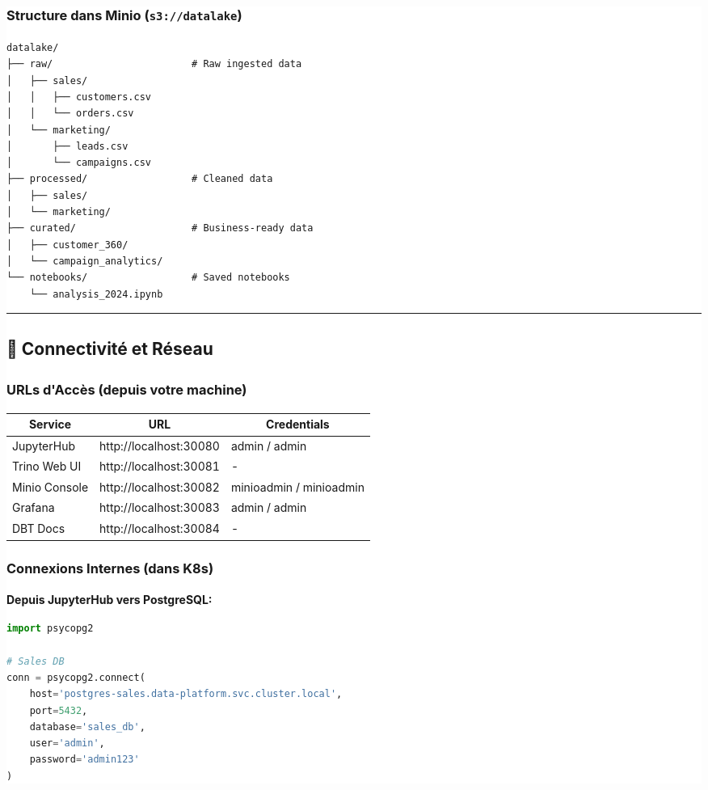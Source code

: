 ### Structure dans Minio (`s3://datalake`)

```
datalake/
├── raw/                        # Raw ingested data
│   ├── sales/
│   │   ├── customers.csv
│   │   └── orders.csv
│   └── marketing/
│       ├── leads.csv
│       └── campaigns.csv
├── processed/                  # Cleaned data
│   ├── sales/
│   └── marketing/
├── curated/                    # Business-ready data
│   ├── customer_360/
│   └── campaign_analytics/
└── notebooks/                  # Saved notebooks
    └── analysis_2024.ipynb
```

---

## 🔌 Connectivité et Réseau

### URLs d'Accès (depuis votre machine)

| Service | URL | Credentials |
|---------|-----|-------------|
| JupyterHub | http://localhost:30080 | admin / admin |
| Trino Web UI | http://localhost:30081 | - |
| Minio Console | http://localhost:30082 | minioadmin / minioadmin |
| Grafana | http://localhost:30083 | admin / admin |
| DBT Docs | http://localhost:30084 | - |

### Connexions Internes (dans K8s)

**Depuis JupyterHub vers PostgreSQL:**
```python
import psycopg2

# Sales DB
conn = psycopg2.connect(
    host='postgres-sales.data-platform.svc.cluster.local',
    port=5432,
    database='sales_db',
    user='admin',
    password='admin123'
)
```
